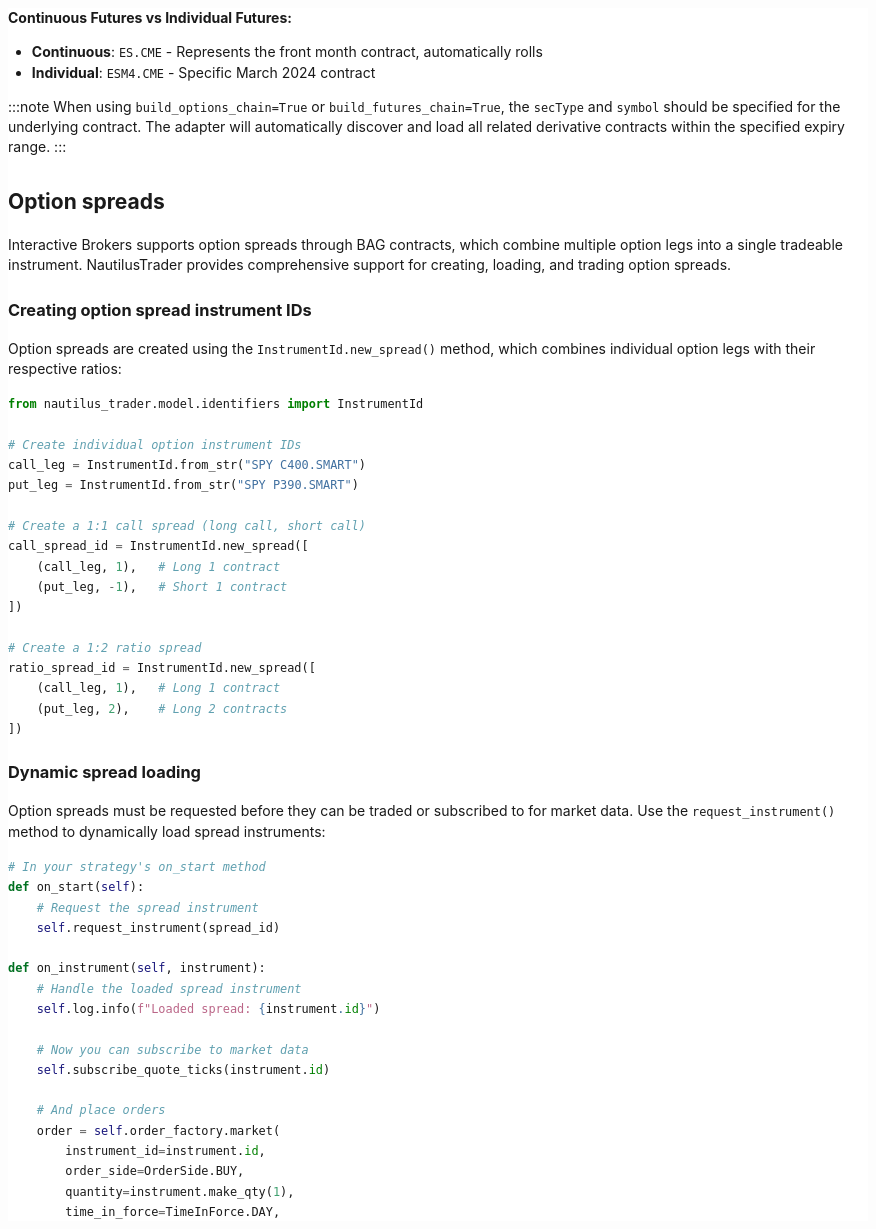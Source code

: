 **Continuous Futures vs Individual Futures:**

- **Continuous**: `ES.CME` - Represents the front month contract, automatically rolls
- **Individual**: `ESM4.CME` - Specific March 2024 contract

:::note
When using `build_options_chain=True` or `build_futures_chain=True`, the `secType` and `symbol` should be specified for the underlying contract. The adapter will automatically discover and load all related derivative contracts within the specified expiry range.
:::

## Option spreads

Interactive Brokers supports option spreads through BAG contracts, which combine multiple option legs into a single tradeable instrument. NautilusTrader provides comprehensive support for creating, loading, and trading option spreads.

### Creating option spread instrument IDs

Option spreads are created using the `InstrumentId.new_spread()` method, which combines individual option legs with their respective ratios:

```python
from nautilus_trader.model.identifiers import InstrumentId

# Create individual option instrument IDs
call_leg = InstrumentId.from_str("SPY C400.SMART")
put_leg = InstrumentId.from_str("SPY P390.SMART")

# Create a 1:1 call spread (long call, short call)
call_spread_id = InstrumentId.new_spread([
    (call_leg, 1),   # Long 1 contract
    (put_leg, -1),   # Short 1 contract
])

# Create a 1:2 ratio spread
ratio_spread_id = InstrumentId.new_spread([
    (call_leg, 1),   # Long 1 contract
    (put_leg, 2),    # Long 2 contracts
])
```

### Dynamic spread loading

Option spreads must be requested before they can be traded or subscribed to for market data. Use the `request_instrument()` method to dynamically load spread instruments:

```python
# In your strategy's on_start method
def on_start(self):
    # Request the spread instrument
    self.request_instrument(spread_id)

def on_instrument(self, instrument):
    # Handle the loaded spread instrument
    self.log.info(f"Loaded spread: {instrument.id}")

    # Now you can subscribe to market data
    self.subscribe_quote_ticks(instrument.id)

    # And place orders
    order = self.order_factory.market(
        instrument_id=instrument.id,
        order_side=OrderSide.BUY,
        quantity=instrument.make_qty(1),
        time_in_force=TimeInForce.DAY,
```